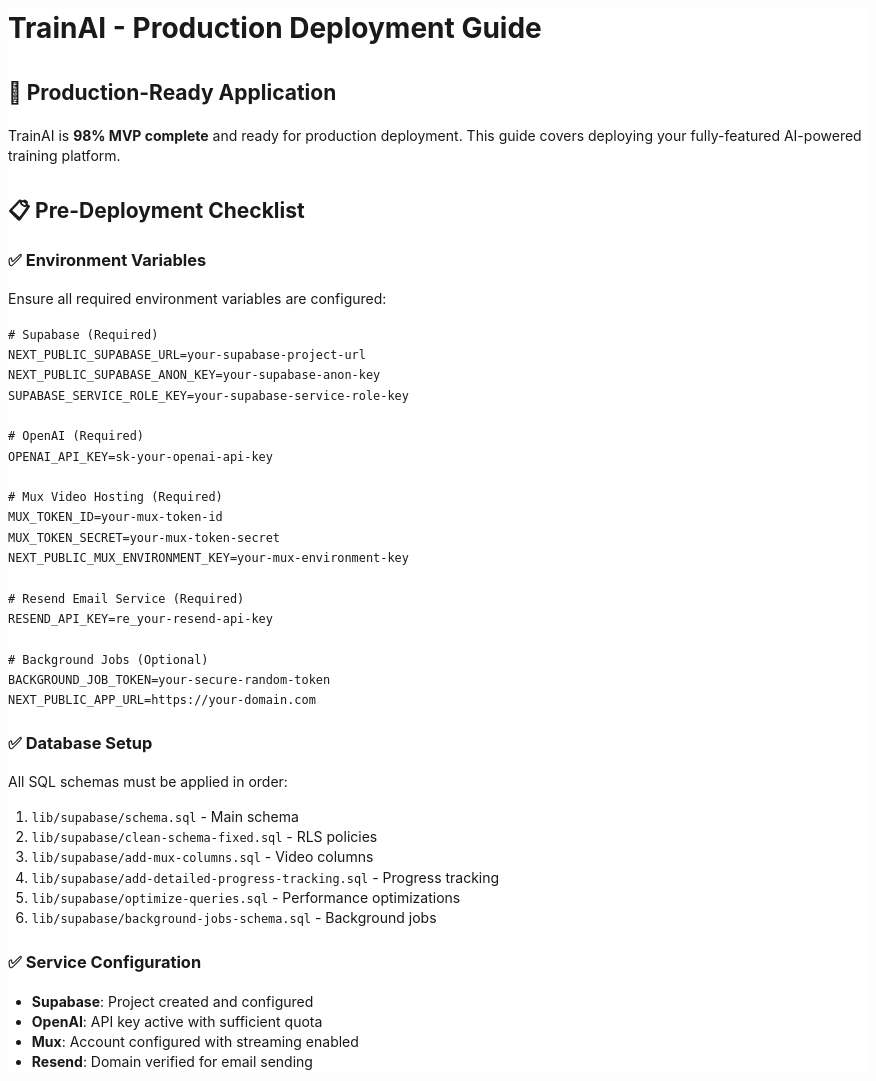 # TrainAI - Production Deployment Guide

## 🚀 Production-Ready Application

TrainAI is **98% MVP complete** and ready for production deployment. This guide covers deploying your fully-featured AI-powered training platform.

## 📋 Pre-Deployment Checklist

### ✅ Environment Variables
Ensure all required environment variables are configured:

```env
# Supabase (Required)
NEXT_PUBLIC_SUPABASE_URL=your-supabase-project-url
NEXT_PUBLIC_SUPABASE_ANON_KEY=your-supabase-anon-key
SUPABASE_SERVICE_ROLE_KEY=your-supabase-service-role-key

# OpenAI (Required)
OPENAI_API_KEY=sk-your-openai-api-key

# Mux Video Hosting (Required)
MUX_TOKEN_ID=your-mux-token-id
MUX_TOKEN_SECRET=your-mux-token-secret
NEXT_PUBLIC_MUX_ENVIRONMENT_KEY=your-mux-environment-key

# Resend Email Service (Required)
RESEND_API_KEY=re_your-resend-api-key

# Background Jobs (Optional)
BACKGROUND_JOB_TOKEN=your-secure-random-token
NEXT_PUBLIC_APP_URL=https://your-domain.com
```

### ✅ Database Setup
All SQL schemas must be applied in order:
1. `lib/supabase/schema.sql` - Main schema
2. `lib/supabase/clean-schema-fixed.sql` - RLS policies
3. `lib/supabase/add-mux-columns.sql` - Video columns
4. `lib/supabase/add-detailed-progress-tracking.sql` - Progress tracking
5. `lib/supabase/optimize-queries.sql` - Performance optimizations
6. `lib/supabase/background-jobs-schema.sql` - Background jobs

### ✅ Service Configuration
- **Supabase**: Project created and configured
- **OpenAI**: API key active with sufficient quota
- **Mux**: Account configured with streaming enabled
- **Resend**: Domain verified for email sending
